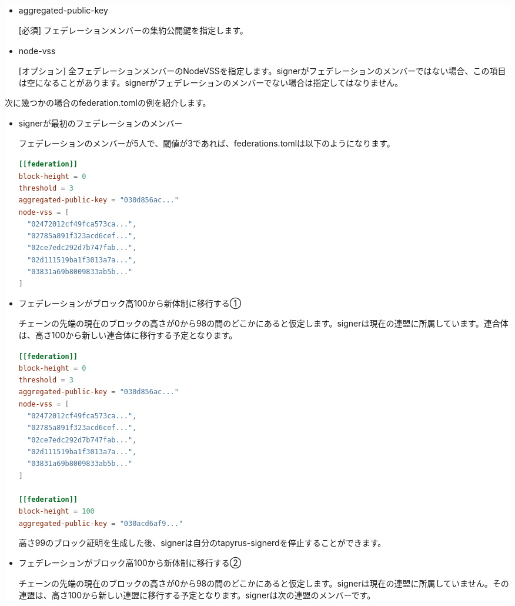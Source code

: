 - aggregated-public-key

    [必須] フェデレーションメンバーの集約公開鍵を指定します。

- node-vss

    [オプション] 全フェデレーションメンバーのNodeVSSを指定します。signerがフェデレーションのメンバーではない場合、この項目は空になることがあります。signerがフェデレーションのメンバーでない場合は指定してはなりません。

次に幾つかの場合のfederation.tomlの例を紹介します。

- signerが最初のフェデレーションのメンバー

    フェデレーションのメンバーが5人で、閾値が3であれば、federations.tomlは以下のようになります。

    ```toml
    [[federation]]
    block-height = 0
    threshold = 3
    aggregated-public-key = "030d856ac..."
    node-vss = [
      "02472012cf49fca573ca...",
      "02785a891f323acd6cef...",
      "02ce7edc292d7b747fab...",
      "02d111519ba1f3013a7a...",
      "03831a69b8009833ab5b..."
    ]
    ```

- フェデレーションがブロック高100から新体制に移行する①

    チェーンの先端の現在のブロックの高さが0から98の間のどこかにあると仮定します。signerは現在の連盟に所属しています。連合体は、高さ100から新しい連合体に移行する予定となります。

    ```toml
    [[federation]]
    block-height = 0
    threshold = 3
    aggregated-public-key = "030d856ac..."
    node-vss = [
      "02472012cf49fca573ca...",
      "02785a891f323acd6cef...",
      "02ce7edc292d7b747fab...",
      "02d111519ba1f3013a7a...",
      "03831a69b8009833ab5b..."
    ]
    
    [[federation]]
    block-height = 100
    aggregated-public-key = "030acd6af9..."
    ```

    高さ99のブロック証明を生成した後、signerは自分のtapyrus-signerdを停止することができます。

- フェデレーションがブロック高100から新体制に移行する②

    チェーンの先端の現在のブロックの高さが0から98の間のどこかにあると仮定します。signerは現在の連盟に所属していません。その連盟は、高さ100から新しい連盟に移行する予定となります。signerは次の連盟のメンバーです。
